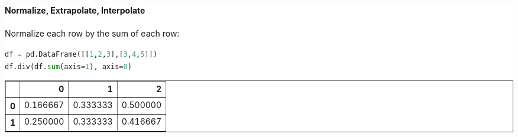

#### Normalize, Extrapolate, Interpolate

Normalize each row by the sum of each row:


```python
df = pd.DataFrame([[1,2,3],[3,4,5]])
df.div(df.sum(axis=1), axis=0)
```




<div class="dataframe-wrapper">
<style scoped>
    .dataframe tbody tr th:only-of-type {
        vertical-align: middle;
    }

    .dataframe tbody tr th {
        vertical-align: top;
    }

    .dataframe thead th {
        text-align: right;
    }
</style>
<table border="1" class="dataframe">
  <thead>
    <tr style="text-align: right;">
      <th></th>
      <th>0</th>
      <th>1</th>
      <th>2</th>
    </tr>
  </thead>
  <tbody>
    <tr>
      <th>0</th>
      <td>0.166667</td>
      <td>0.333333</td>
      <td>0.500000</td>
    </tr>
    <tr>
      <th>1</th>
      <td>0.250000</td>
      <td>0.333333</td>
      <td>0.416667</td>
    </tr>
  </tbody>
</table>
</div>


